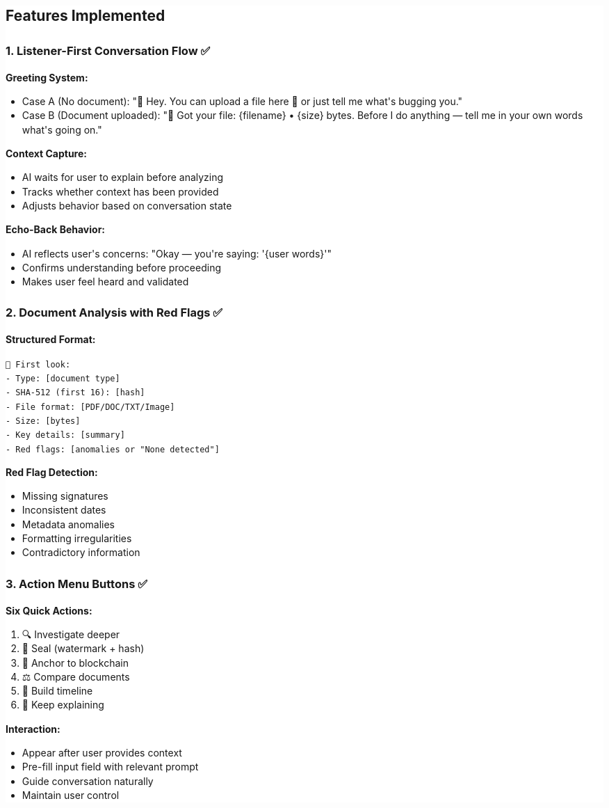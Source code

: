 ## Features Implemented

### 1. Listener-First Conversation Flow ✅

**Greeting System:**
- Case A (No document): "👋 Hey. You can upload a file here 📎 or just tell me what's bugging you."
- Case B (Document uploaded): "📄 Got your file: {filename} • {size} bytes. Before I do anything — tell me in your own words what's going on."

**Context Capture:**
- AI waits for user to explain before analyzing
- Tracks whether context has been provided
- Adjusts behavior based on conversation state

**Echo-Back Behavior:**
- AI reflects user's concerns: "Okay — you're saying: '{user words}'"
- Confirms understanding before proceeding
- Makes user feel heard and validated

### 2. Document Analysis with Red Flags ✅

**Structured Format:**
```
📝 First look:
- Type: [document type]
- SHA-512 (first 16): [hash]
- File format: [PDF/DOC/TXT/Image]
- Size: [bytes]
- Key details: [summary]
- Red flags: [anomalies or "None detected"]
```

**Red Flag Detection:**
- Missing signatures
- Inconsistent dates
- Metadata anomalies
- Formatting irregularities
- Contradictory information

### 3. Action Menu Buttons ✅

**Six Quick Actions:**
1. 🔍 Investigate deeper
2. 📜 Seal (watermark + hash)
3. 🔗 Anchor to blockchain
4. ⚖️ Compare documents
5. 🧩 Build timeline
6. 💬 Keep explaining

**Interaction:**
- Appear after user provides context
- Pre-fill input field with relevant prompt
- Guide conversation naturally
- Maintain user control
